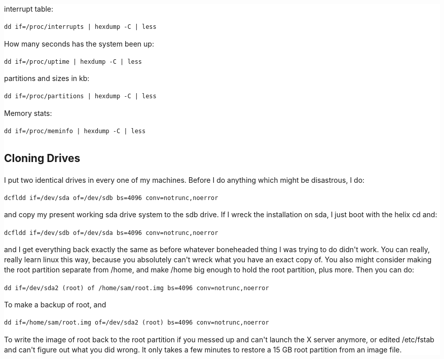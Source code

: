 interrupt table:

```
dd if=/proc/interrupts | hexdump -C | less
```

How many seconds has the system been up:

```
dd if=/proc/uptime | hexdump -C | less
```

partitions and sizes in kb:

```
dd if=/proc/partitions | hexdump -C | less
```

Memory stats:

```
dd if=/proc/meminfo | hexdump -C | less
```

## Cloning Drives

I put two identical drives in every one of my machines. Before I do anything
which might be disastrous, I do:

```
dcfldd if=/dev/sda of=/dev/sdb bs=4096 conv=notrunc,noerror
```

and copy my present working sda drive system to the sdb drive. If I wreck the
installation on sda, I just boot with the helix cd and:

```
dcfldd if=/dev/sdb of=/dev/sda bs=4096 conv=notrunc,noerror
```

and I get everything back exactly the same as before whatever boneheaded thing I
was trying to do didn't work. You can really, really learn linux this way,
because you absolutely can't wreck what you have an exact copy of. You also
might consider making the root partition separate from /home, and make /home
big enough to hold the root partition, plus more. Then you can do:

```
dd if=/dev/sda2 (root) of /home/sam/root.img bs=4096 conv=notrunc,noerror
```

To make a backup of root, and

```
dd if=/home/sam/root.img of=/dev/sda2 (root) bs=4096 conv=notrunc,noerror
```

To write the image of root back to the root partition if you messed up and can't
launch the X server anymore, or edited /etc/fstab and can't figure out what you
did wrong. It only takes a few minutes to restore a 15 GB root partition from an
image file.
